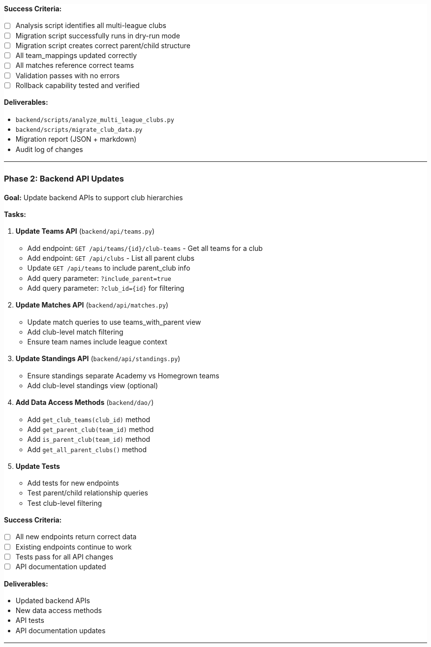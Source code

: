 **Success Criteria:**
- [ ] Analysis script identifies all multi-league clubs
- [ ] Migration script successfully runs in dry-run mode
- [ ] Migration script creates correct parent/child structure
- [ ] All team_mappings updated correctly
- [ ] All matches reference correct teams
- [ ] Validation passes with no errors
- [ ] Rollback capability tested and verified

**Deliverables:**
- `backend/scripts/analyze_multi_league_clubs.py`
- `backend/scripts/migrate_club_data.py`
- Migration report (JSON + markdown)
- Audit log of changes

---

### Phase 2: Backend API Updates
**Goal:** Update backend APIs to support club hierarchies

**Tasks:**
1. **Update Teams API** (`backend/api/teams.py`)
   - Add endpoint: `GET /api/teams/{id}/club-teams` - Get all teams for a club
   - Add endpoint: `GET /api/clubs` - List all parent clubs
   - Update `GET /api/teams` to include parent_club info
   - Add query parameter: `?include_parent=true`
   - Add query parameter: `?club_id={id}` for filtering

2. **Update Matches API** (`backend/api/matches.py`)
   - Update match queries to use teams_with_parent view
   - Add club-level match filtering
   - Ensure team names include league context

3. **Update Standings API** (`backend/api/standings.py`)
   - Ensure standings separate Academy vs Homegrown teams
   - Add club-level standings view (optional)

4. **Add Data Access Methods** (`backend/dao/`)
   - Add `get_club_teams(club_id)` method
   - Add `get_parent_club(team_id)` method
   - Add `is_parent_club(team_id)` method
   - Add `get_all_parent_clubs()` method

5. **Update Tests**
   - Add tests for new endpoints
   - Test parent/child relationship queries
   - Test club-level filtering

**Success Criteria:**
- [ ] All new endpoints return correct data
- [ ] Existing endpoints continue to work
- [ ] Tests pass for all API changes
- [ ] API documentation updated

**Deliverables:**
- Updated backend APIs
- New data access methods
- API tests
- API documentation updates

---